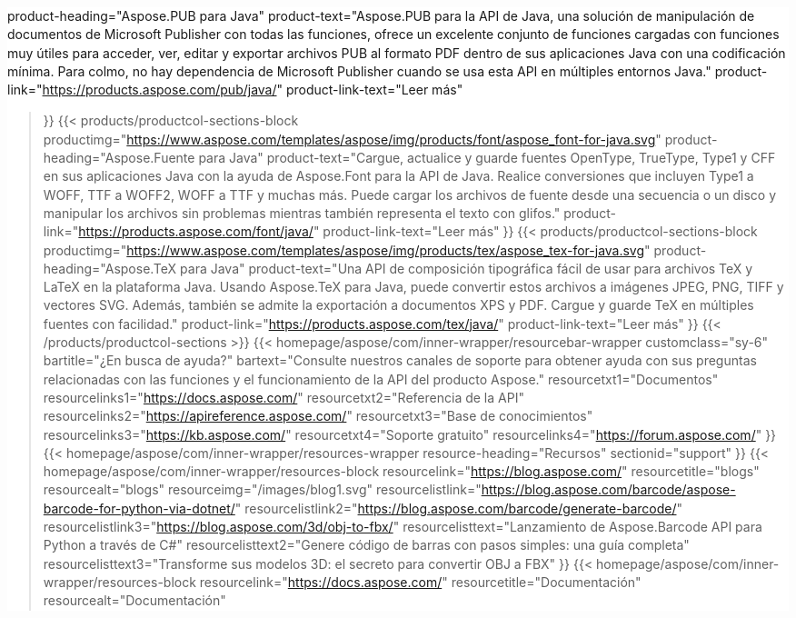 product-heading="Aspose.PUB para Java"
product-text="Aspose.PUB para la API de Java, una solución de manipulación de documentos de Microsoft Publisher con todas las funciones, ofrece un excelente conjunto de funciones cargadas con funciones muy útiles para acceder, ver, editar y exportar archivos PUB al formato PDF dentro de sus aplicaciones Java con una codificación mínima. Para colmo, no hay dependencia de Microsoft Publisher cuando se usa esta API en múltiples entornos Java."
product-link="https://products.aspose.com/pub/java/"
product-link-text="Leer más"
>}}
{{< products/productcol-sections-block
productimg="https://www.aspose.com/templates/aspose/img/products/font/aspose_font-for-java.svg"
product-heading="Aspose.Fuente para Java"
product-text="Cargue, actualice y guarde fuentes OpenType, TrueType, Type1 y CFF en sus aplicaciones Java con la ayuda de Aspose.Font para la API de Java. Realice conversiones que incluyen Type1 a WOFF, TTF a WOFF2, WOFF a TTF y muchas más. Puede cargar los archivos de fuente desde una secuencia o un disco y manipular los archivos sin problemas mientras también representa el texto con glifos."
product-link="https://products.aspose.com/font/java/"
product-link-text="Leer más"
>}}
{{< products/productcol-sections-block
productimg="https://www.aspose.com/templates/aspose/img/products/tex/aspose_tex-for-java.svg"
product-heading="Aspose.TeX para Java"
product-text="Una API de composición tipográfica fácil de usar para archivos TeX y LaTeX en la plataforma Java. Usando Aspose.TeX para Java, puede convertir estos archivos a imágenes JPEG, PNG, TIFF y vectores SVG. Además, también se admite la exportación a documentos XPS y PDF. Cargue y guarde TeX en múltiples fuentes con facilidad."
product-link="https://products.aspose.com/tex/java/"
product-link-text="Leer más"
>}}
{{< /products/productcol-sections >}}
{{< homepage/aspose/com/inner-wrapper/resourcebar-wrapper
customclass="sy-6"
bartitle="¿En busca de ayuda?"
bartext="Consulte nuestros canales de soporte para obtener ayuda con sus preguntas relacionadas con las funciones y el funcionamiento de la API del producto Aspose."
resourcetxt1="Documentos"
resourcelinks1="https://docs.aspose.com/"
resourcetxt2="Referencia de la API"
resourcelinks2="https://apireference.aspose.com/"
resourcetxt3="Base de conocimientos"
resourcelinks3="https://kb.aspose.com/"
resourcetxt4="Soporte gratuito"
resourcelinks4="https://forum.aspose.com/"
>}}
{{< homepage/aspose/com/inner-wrapper/resources-wrapper
resource-heading="Recursos"
sectionid="support" 
>}}
{{< homepage/aspose/com/inner-wrapper/resources-block
resourcelink="https://blog.aspose.com/"
resourcetitle="blogs"
resourcealt="blogs"
resourceimg="/images/blog1.svg"
resourcelistlink="https://blog.aspose.com/barcode/aspose-barcode-for-python-via-dotnet/"
resourcelistlink2="https://blog.aspose.com/barcode/generate-barcode/"
resourcelistlink3="https://blog.aspose.com/3d/obj-to-fbx/"
resourcelisttext="Lanzamiento de Aspose.Barcode API para Python a través de C#"
resourcelisttext2="Genere código de barras con pasos simples: una guía completa"
resourcelisttext3="Transforme sus modelos 3D: el secreto para convertir OBJ a FBX"
>}}
{{< homepage/aspose/com/inner-wrapper/resources-block
resourcelink="https://docs.aspose.com/"
resourcetitle="Documentación"
resourcealt="Documentación"